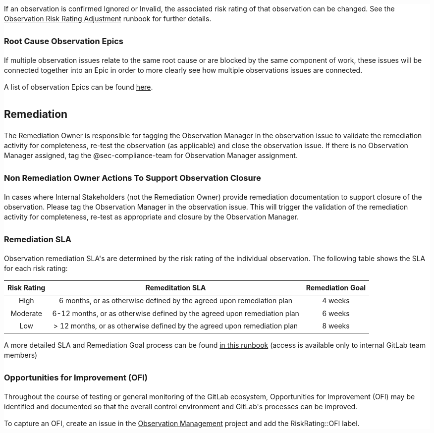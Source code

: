 If an observation is confirmed Ignored or Invalid, the associated risk rating of that observation can be changed. See the [Observation Risk Rating Adjustment](https://gitlab.com/gitlab-com/gl-security/security-assurance/sec-compliance/observation-management/-/blob/master/Updating%20Observation%20Risk%20Ratings.md) runbook for further details.

### Root Cause Observation Epics

If multiple observation issues relate to the same root cause or are blocked by the same component of work, these issues will be connected together into an Epic in order to more clearly see how multiple observations issues are connected. 

 A list of observation Epics can be found [here](https://gitlab.com/groups/gitlab-com/gl-security/security-assurance/sec-compliance/-/epics?label_name%5B%5D=Observation+Epics).
 
## Remediation 

The Remediation Owner is responsible for tagging the Observation Manager in the observation issue to validate the remediation activity for completeness, re-test the observation (as applicable) and close the observation issue. If there is no Observation Manager assigned, tag the @sec-compliance-team for Observation Manager assignment.

### Non Remediation Owner Actions To Support Observation Closure

In cases where Internal Stakeholders (not the Remediation Owner) provide remediation documentation to support closure of the observation. Please tag the Observation Manager in the observation issue. This will trigger the validation of the remediation activity for completeness, re-test as appropriate and closure by the Observation Manager. 

### Remediation SLA

Observation remediation SLA's are determined by the risk rating of the individual observation. The following table shows the SLA for each risk rating:

| Risk Rating | Remeditation SLA | Remediation Goal |
| :---: | :---: | :---: |
| High | 6 months, or as otherwise defined by the agreed upon remediation plan | 4 weeks |
| Moderate | 6-12 months, or as otherwise defined by the agreed upon remediation plan | 6 weeks |
| Low | > 12 months, or as otherwise defined by the agreed upon remediation plan | 8 weeks |

A more detailed SLA and Remediation Goal process can be found [in this runbook](https://gitlab.com/gitlab-com/gl-security/security-assurance/sec-compliance/observation-management/-/blob/master/SLA%20and%20Remediation%20Goals.md) (access is available only to internal GitLab team members)

### Opportunities for Improvement (OFI)

Throughout the course of testing or general monitoring of the GitLab ecosystem, Opportunities for Improvement (OFI) may be identified and documented so that the overall control environment and GitLab's processes can be improved.
 
To capture an OFI, create an issue in the [Observation Management](https://gitlab.com/gitlab-com/gl-security/security-assurance/security-compliance-commercial-and-dedicated/sec-compliance/observation-management) project and add the RiskRating::OFI label.
